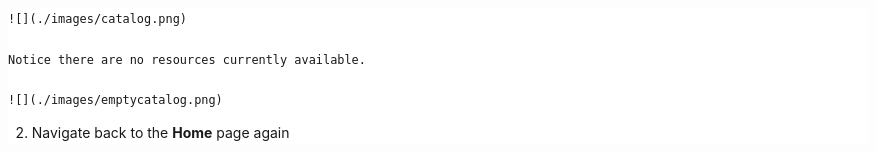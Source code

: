     ![](./images/catalog.png)

    Notice there are no resources currently available.

    ![](./images/emptycatalog.png)

2. Navigate back to the **Home** page again

